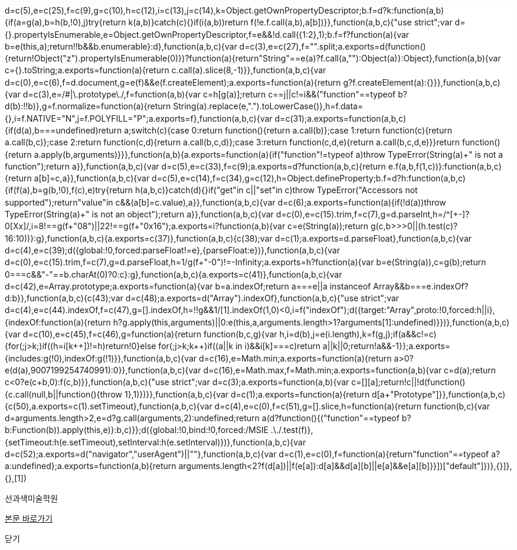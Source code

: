 d=c(5),e=c(25),f=c(9),g=c(10),h=c(12),i=c(13),j=c(14),k=Object.getOwnPropertyDescriptor;b.f=d?k:function(a,b){if(a=g(a),b=h(b,!0),j)try{return k(a,b)}catch(c){}if(i(a,b))return f(!e.f.call(a,b),a\[b\])}},function(a,b,c){"use strict";var d={}.propertyIsEnumerable,e=Object.getOwnPropertyDescriptor,f=e&&!d.call({1:2},1);b.f=f?function(a){var b=e(this,a);return!!b&&b.enumerable}:d},function(a,b,c){var d=c(3),e=c(27),f="".split;a.exports=d(function(){return!Object("z").propertyIsEnumerable(0)})?function(a){return"String"==e(a)?f.call(a,""):Object(a)}:Object},function(a,b){var c={}.toString;a.exports=function(a){return c.call(a).slice(8,-1)}},function(a,b,c){var d=c(0),e=c(6),f=d.document,g=e(f)&&e(f.createElement);a.exports=function(a){return g?f.createElement(a):{}}},function(a,b,c){var d=c(3),e=/#\|\\.prototype\\./,f=function(a,b){var c=h\[g(a)\];return c==j\|\|c!=i&&("function"==typeof b?d(b):!!b)},g=f.normalize=function(a){return String(a).replace(e,".").toLowerCase()},h=f.data={},i=f.NATIVE="N",j=f.POLYFILL="P";a.exports=f},function(a,b,c){var d=c(31);a.exports=function(a,b,c){if(d(a),b===undefined)return a;switch(c){case 0:return function(){return a.call(b)};case 1:return function(c){return a.call(b,c)};case 2:return function(c,d){return a.call(b,c,d)};case 3:return function(c,d,e){return a.call(b,c,d,e)}}return function(){return a.apply(b,arguments)}}},function(a,b){a.exports=function(a){if("function"!=typeof a)throw TypeError(String(a)+" is not a function");return a}},function(a,b,c){var d=c(5),e=c(33),f=c(9);a.exports=d?function(a,b,c){return e.f(a,b,f(1,c))}:function(a,b,c){return a\[b\]=c,a}},function(a,b,c){var d=c(5),e=c(14),f=c(34),g=c(12),h=Object.defineProperty;b.f=d?h:function(a,b,c){if(f(a),b=g(b,!0),f(c),e)try{return h(a,b,c)}catch(d){}if("get"in c\|\|"set"in c)throw TypeError("Accessors not supported");return"value"in c&&(a\[b\]=c.value),a}},function(a,b,c){var d=c(6);a.exports=function(a){if(!d(a))throw TypeError(String(a)+" is not an object");return a}},function(a,b,c){var d=c(0),e=c(15).trim,f=c(7),g=d.parseInt,h=/^\[+-\]?0\[Xx\]/,i=8!==g(f+"08")\|\|22!==g(f+"0x16");a.exports=i?function(a,b){var c=e(String(a));return g(c,b>>>0\|\|(h.test(c)?16:10))}:g},function(a,b,c){a.exports=c(37)},function(a,b,c){c(38);var d=c(1);a.exports=d.parseFloat},function(a,b,c){var d=c(4),e=c(39);d({global:!0,forced:parseFloat!=e},{parseFloat:e})},function(a,b,c){var d=c(0),e=c(15).trim,f=c(7),g=d.parseFloat,h=1/g(f+"-0")!=-Infinity;a.exports=h?function(a){var b=e(String(a)),c=g(b);return 0===c&&"-"==b.charAt(0)?0:c}:g},function(a,b,c){a.exports=c(41)},function(a,b,c){var d=c(42),e=Array.prototype;a.exports=function(a){var b=a.indexOf;return a===e\|\|a instanceof Array&&b===e.indexOf?d:b}},function(a,b,c){c(43);var d=c(48);a.exports=d("Array").indexOf},function(a,b,c){"use strict";var d=c(4),e=c(44).indexOf,f=c(47),g=\[\].indexOf,h=!!g&&1/\[1\].indexOf(1,0)<0,i=f("indexOf");d({target:"Array",proto:!0,forced:h\|\|i},{indexOf:function(a){return h?g.apply(this,arguments)\|\|0:e(this,a,arguments.length>1?arguments\[1\]:undefined)}})},function(a,b,c){var d=c(10),e=c(45),f=c(46),g=function(a){return function(b,c,g){var h,i=d(b),j=e(i.length),k=f(g,j);if(a&&c!=c){for(;j>k;)if((h=i\[k++\])!=h)return!0}else for(;j>k;k++)if((a\|\|k in i)&&i\[k\]===c)return a\|\|k\|\|0;return!a&&-1}};a.exports={includes:g(!0),indexOf:g(!1)}},function(a,b,c){var d=c(16),e=Math.min;a.exports=function(a){return a>0?e(d(a),9007199254740991):0}},function(a,b,c){var d=c(16),e=Math.max,f=Math.min;a.exports=function(a,b){var c=d(a);return c<0?e(c+b,0):f(c,b)}},function(a,b,c){"use strict";var d=c(3);a.exports=function(a,b){var c=\[\]\[a\];return!c\|\|!d(function(){c.call(null,b\|\|function(){throw 1},1)})}},function(a,b,c){var d=c(1);a.exports=function(a){return d\[a+"Prototype"\]}},function(a,b,c){c(50),a.exports=c(1).setTimeout},function(a,b,c){var d=c(4),e=c(0),f=c(51),g=\[\].slice,h=function(a){return function(b,c){var d=arguments.length>2,e=d?g.call(arguments,2):undefined;return a(d?function(){("function"==typeof b?b:Function(b)).apply(this,e)}:b,c)}};d({global:!0,bind:!0,forced:/MSIE .\\./.test(f)},{setTimeout:h(e.setTimeout),setInterval:h(e.setInterval)})},function(a,b,c){var d=c(52);a.exports=d("navigator","userAgent")\|\|""},function(a,b,c){var d=c(1),e=c(0),f=function(a){return"function"==typeof a?a:undefined};a.exports=function(a,b){return arguments.length<2?f(d\[a\])\|\|f(e\[a\]):d\[a\]&&d\[a\]\[b\]\|\|e\[a\]&&e\[a\]\[b\]}}\])\["default"\]})},{}\]},{},\[1\])

선과색미술학원

[본문 바로가기](https://lncart.modoo.at/?link=0stkad99&page=3#main)

닫기
